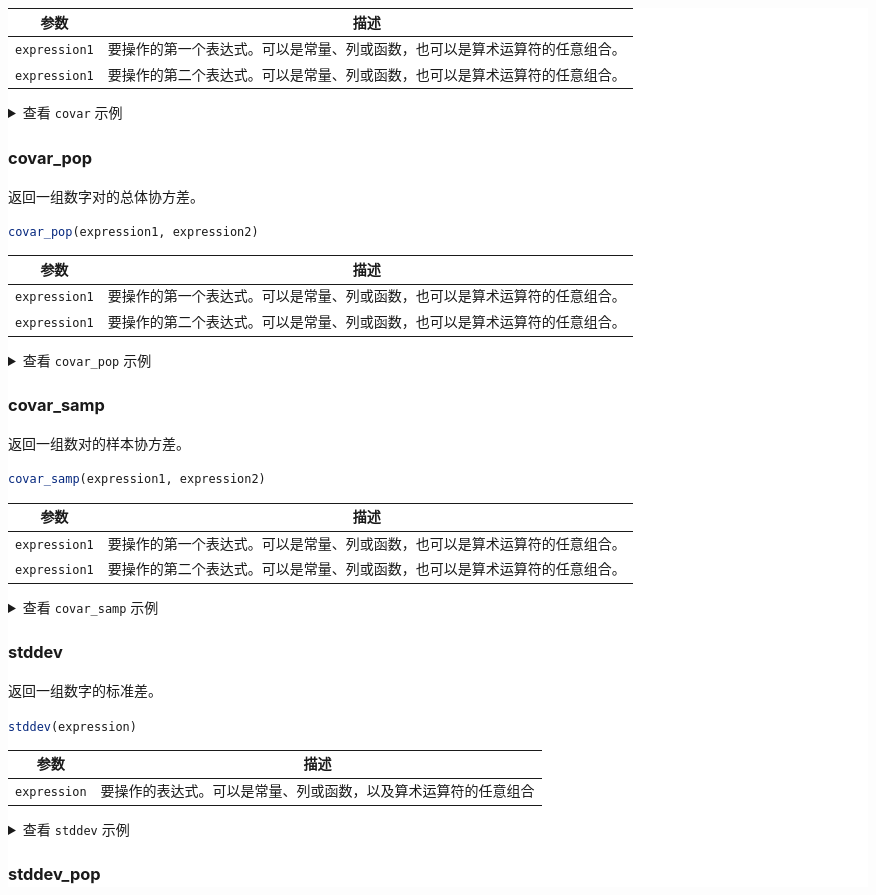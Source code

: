 | 参数            | 描述                                    |
| ------------- | ------------------------------------- |
| `expression1` | 要操作的第一个表达式。可以是常量、列或函数，也可以是算术运算符的任意组合。 |
| `expression1` | 要操作的第二个表达式。可以是常量、列或函数，也可以是算术运算符的任意组合。 |

<details><summary>查看 <code>covar</code> 示例</summary></details>

### covar_pop

返回一组数字对的总体协方差。

```sql
covar_pop(expression1, expression2)
```

| 参数            | 描述                                    |
| ------------- | ------------------------------------- |
| `expression1` | 要操作的第一个表达式。可以是常量、列或函数，也可以是算术运算符的任意组合。 |
| `expression1` | 要操作的第二个表达式。可以是常量、列或函数，也可以是算术运算符的任意组合。 |

<details><summary>查看 <code>covar_pop</code> 示例</summary></details>

### covar_samp

返回一组数对的样本协方差。

```sql
covar_samp(expression1, expression2)
```

| 参数            | 描述                                    |
| ------------- | ------------------------------------- |
| `expression1` | 要操作的第一个表达式。可以是常量、列或函数，也可以是算术运算符的任意组合。 |
| `expression1` | 要操作的第二个表达式。可以是常量、列或函数，也可以是算术运算符的任意组合。 |

<details><summary>查看 <code>covar_samp</code> 示例</summary></details>

### stddev

返回一组数字的标准差。

```sql
stddev(expression)
```

| 参数           | 描述                              |
| ------------ | ------------------------------- |
| `expression` | 要操作的表达式。可以是常量、列或函数，以及算术运算符的任意组合 |

<details><summary>查看 <code>stddev</code> 示例</summary></details>

### stddev_pop
